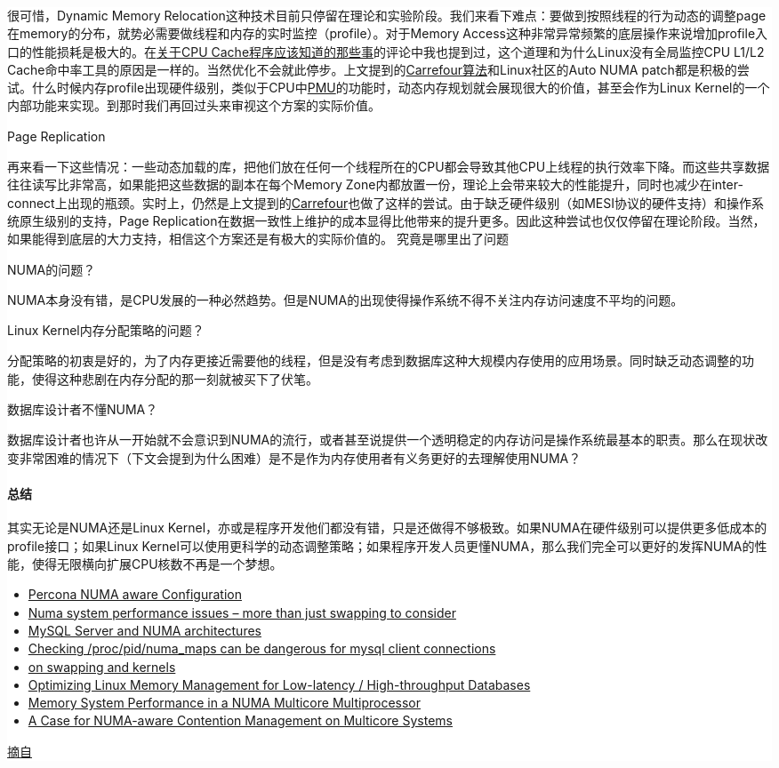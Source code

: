很可惜，Dynamic Memory Relocation这种技术目前只停留在理论和实验阶段。我们来看下难点：要做到按照线程的行为动态的调整page在memory的分布，就势必需要做线程和内存的实时监控（profile）。对于Memory Access这种非常异常频繁的底层操作来说增加profile入口的性能损耗是极大的。在[关于CPU Cache程序应该知道的那些事](http://cenalulu.github.io/linux/all-about-cpu-cache/)的评论中我也提到过，这个道理和为什么Linux没有全局监控CPU L1/L2 Cache命中率工具的原因是一样的。当然优化不会就此停步。上文提到的[Carrefour算法](https://www.cs.sfu.ca/~fedorova/papers/asplos284-dashti.pdf)和Linux社区的Auto NUMA patch都是积极的尝试。什么时候内存profile出现硬件级别，类似于CPU中[PMU](http://en.wikipedia.org/wiki/VTune)的功能时，动态内存规划就会展现很大的价值，甚至会作为Linux Kernel的一个内部功能来实现。到那时我们再回过头来审视这个方案的实际价值。

Page Replication

再来看一下这些情况：一些动态加载的库，把他们放在任何一个线程所在的CPU都会导致其他CPU上线程的执行效率下降。而这些共享数据往往读写比非常高，如果能把这些数据的副本在每个Memory Zone内都放置一份，理论上会带来较大的性能提升，同时也减少在inter-connect上出现的瓶颈。实时上，仍然是上文提到的[Carrefour](https://www.cs.sfu.ca/~fedorova/papers/asplos284-dashti.pdf)也做了这样的尝试。由于缺乏硬件级别（如MESI协议的硬件支持）和操作系统原生级别的支持，Page Replication在数据一致性上维护的成本显得比他带来的提升更多。因此这种尝试也仅仅停留在理论阶段。当然，如果能得到底层的大力支持，相信这个方案还是有极大的实际价值的。
究竟是哪里出了问题

NUMA的问题？

NUMA本身没有错，是CPU发展的一种必然趋势。但是NUMA的出现使得操作系统不得不关注内存访问速度不平均的问题。

Linux Kernel内存分配策略的问题？

分配策略的初衷是好的，为了内存更接近需要他的线程，但是没有考虑到数据库这种大规模内存使用的应用场景。同时缺乏动态调整的功能，使得这种悲剧在内存分配的那一刻就被买下了伏笔。

数据库设计者不懂NUMA？

数据库设计者也许从一开始就不会意识到NUMA的流行，或者甚至说提供一个透明稳定的内存访问是操作系统最基本的职责。那么在现状改变非常困难的情况下（下文会提到为什么困难）是不是作为内存使用者有义务更好的去理解使用NUMA？

#### 总结
其实无论是NUMA还是Linux Kernel，亦或是程序开发他们都没有错，只是还做得不够极致。如果NUMA在硬件级别可以提供更多低成本的profile接口；如果Linux Kernel可以使用更科学的动态调整策略；如果程序开发人员更懂NUMA，那么我们完全可以更好的发挥NUMA的性能，使得无限横向扩展CPU核数不再是一个梦想。
* [Percona NUMA aware Configuration](http://www.percona.com/doc/percona-server/5.5/performance/innodb_numa_support.html)
* [Numa system performance issues – more than just swapping to consider](http://www.scalemysql.com/blog/2014/09/05/numa-system-performance-issues-more-than-just-swapping-to-consider/)
* [MySQL Server and NUMA architectures](http://mikaelronstrom.blogspot.com/2010/12/mysql-server-and-numa-architectures.html)
* [Checking /proc/pid/numa_maps can be dangerous for mysql client connections](http://blog.wl0.org/2012/09/checking-procnuma_maps-can-be-dangerous-for-mysql-client-connections/)
* [on swapping and kernels](http://dom.as/2014/01/17/on-swapping-and-kernels/)
* [Optimizing Linux Memory Management for Low-latency / High-throughput Databases](http://engineering.linkedin.com/performance/optimizing-linux-memory-management-low-latency-high-throughput-databases)
* [Memory System Performance in a NUMA Multicore Multiprocessor](http://www.lst.inf.ethz.ch/people/alumni/zmajo/publications/11-systor.pdf)
* [A Case for NUMA-aware Contention Management on Multicore Systems](http://www.sfu.ca/~sba70/files/atc11-blagodurov.pdf)
























[摘自](http://blog.csdn.net/longxibendi/article/details/44625703)

